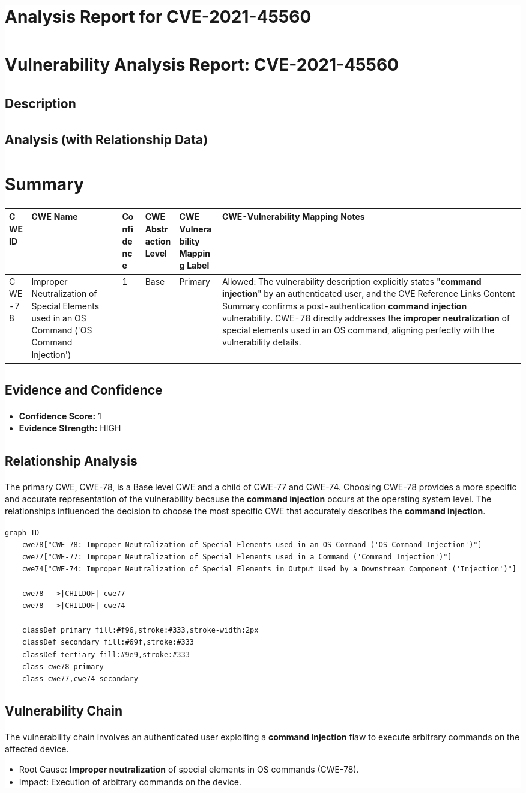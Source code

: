 # Analysis Report for CVE-2021-45560

# Vulnerability Analysis Report: CVE-2021-45560

## Description



## Analysis (with Relationship Data)

# Summary
| CWE ID  | CWE Name   | Confidence | CWE Abstraction Level | CWE Vulnerability Mapping Label | CWE-Vulnerability Mapping Notes |
| :------- | :-------------------------------------------------------------------------------------- | :--------- | :---------------------- | :---------------------------------- | :---------------------------------------------------------------------------------------------------------------------------------------------------------------------------------------------------------------------------------------------------------------------------------------------------------------------------------------------------------------------------------------------------------------------------- |
| CWE-78 | Improper Neutralization of Special Elements used in an OS Command ('OS Command Injection') | 1  | Base  | Primary | Allowed: The vulnerability description explicitly states "**command injection**" by an authenticated user, and the CVE Reference Links Content Summary confirms a post-authentication **command injection** vulnerability. CWE-78 directly addresses the **improper neutralization** of special elements used in an OS command, aligning perfectly with the vulnerability details. |

## Evidence and Confidence

*   **Confidence Score:** 1
*   **Evidence Strength:** HIGH

## Relationship Analysis
The primary CWE, CWE-78, is a Base level CWE and a child of CWE-77 and CWE-74. Choosing CWE-78 provides a more specific and accurate representation of the vulnerability because the **command injection** occurs at the operating system level. The relationships influenced the decision to choose the most specific CWE that accurately describes the **command injection**.

```mermaid
graph TD
    cwe78["CWE-78: Improper Neutralization of Special Elements used in an OS Command ('OS Command Injection')"]
    cwe77["CWE-77: Improper Neutralization of Special Elements used in a Command ('Command Injection')"]
    cwe74["CWE-74: Improper Neutralization of Special Elements in Output Used by a Downstream Component ('Injection')"]

    cwe78 -->|CHILDOF| cwe77
    cwe78 -->|CHILDOF| cwe74

    classDef primary fill:#f96,stroke:#333,stroke-width:2px
    classDef secondary fill:#69f,stroke:#333
    classDef tertiary fill:#9e9,stroke:#333
    class cwe78 primary
    class cwe77,cwe74 secondary
```

## Vulnerability Chain
The vulnerability chain involves an authenticated user exploiting a **command injection** flaw to execute arbitrary commands on the affected device.
  - Root Cause: **Improper neutralization** of special elements in OS commands (CWE-78).
  - Impact: Execution of arbitrary commands on the device.
